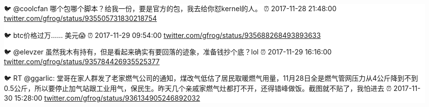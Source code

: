 🐦 @coolcfan 哪个包哪个脚本？给我一份，要是官方的包，我去给你怼kernel的人。
⏰ 2017-11-28 21:48:00
[twitter.com/gfrog/status/935505731830218754](http://twitter.com/gfrog/status/935505731830218754)

🐦 btc价格过万…… 美元😱
⏰ 2017-11-29 09:54:00
[twitter.com/gfrog/status/935688268493893633](http://twitter.com/gfrog/status/935688268493893633)

🐦 @elevzer 虽然我木有持有，但是看起来确实有要回落的迹象，准备钱抄个底？lol
⏰ 2017-11-29 16:16:00
[twitter.com/gfrog/status/935784426935525377](http://twitter.com/gfrog/status/935784426935525377)

🐦 RT @ggarlic: 堂哥在家人群发了老家燃气公司的通知，煤改气低估了居民取暖燃气用量，11月28日全是燃气管网压力从4公斤降到不到0.5公斤，所以要停止加气站跟工业用气，保民生。昨天几个亲戚家燃气灶都打不开，还得错峰做饭。截图就不贴了，我怕进去
⏰ 2017-11-30 15:28:00
[twitter.com/gfrog/status/936134905246892032](http://twitter.com/gfrog/status/936134905246892032)

